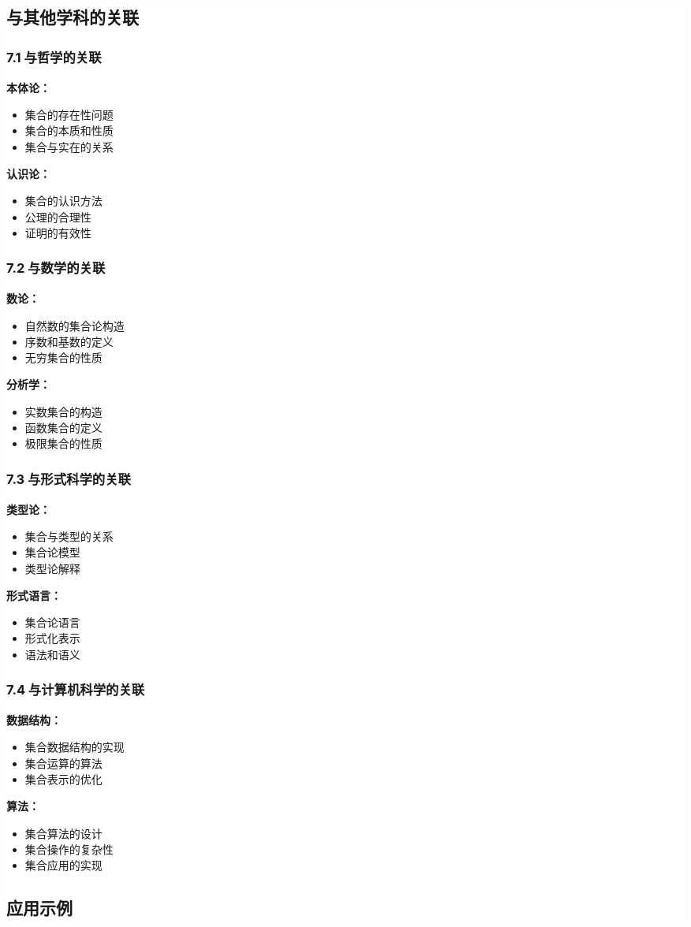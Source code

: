 ## 与其他学科的关联

### 7.1 与哲学的关联

**本体论：**
- 集合的存在性问题
- 集合的本质和性质
- 集合与实在的关系

**认识论：**
- 集合的认识方法
- 公理的合理性
- 证明的有效性

### 7.2 与数学的关联

**数论：**
- 自然数的集合论构造
- 序数和基数的定义
- 无穷集合的性质

**分析学：**
- 实数集合的构造
- 函数集合的定义
- 极限集合的性质

### 7.3 与形式科学的关联

**类型论：**
- 集合与类型的关系
- 集合论模型
- 类型论解释

**形式语言：**
- 集合论语言
- 形式化表示
- 语法和语义

### 7.4 与计算机科学的关联

**数据结构：**
- 集合数据结构的实现
- 集合运算的算法
- 集合表示的优化

**算法：**
- 集合算法的设计
- 集合操作的复杂性
- 集合应用的实现

## 应用示例
